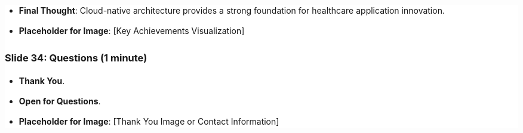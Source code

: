 - **Final Thought**: Cloud-native architecture provides a strong foundation for healthcare application innovation.

- **Placeholder for Image**: [Key Achievements Visualization]



### **Slide 34: Questions (1 minute)**

- **Thank You**.
- **Open for Questions**.

- **Placeholder for Image**: [Thank You Image or Contact Information]





